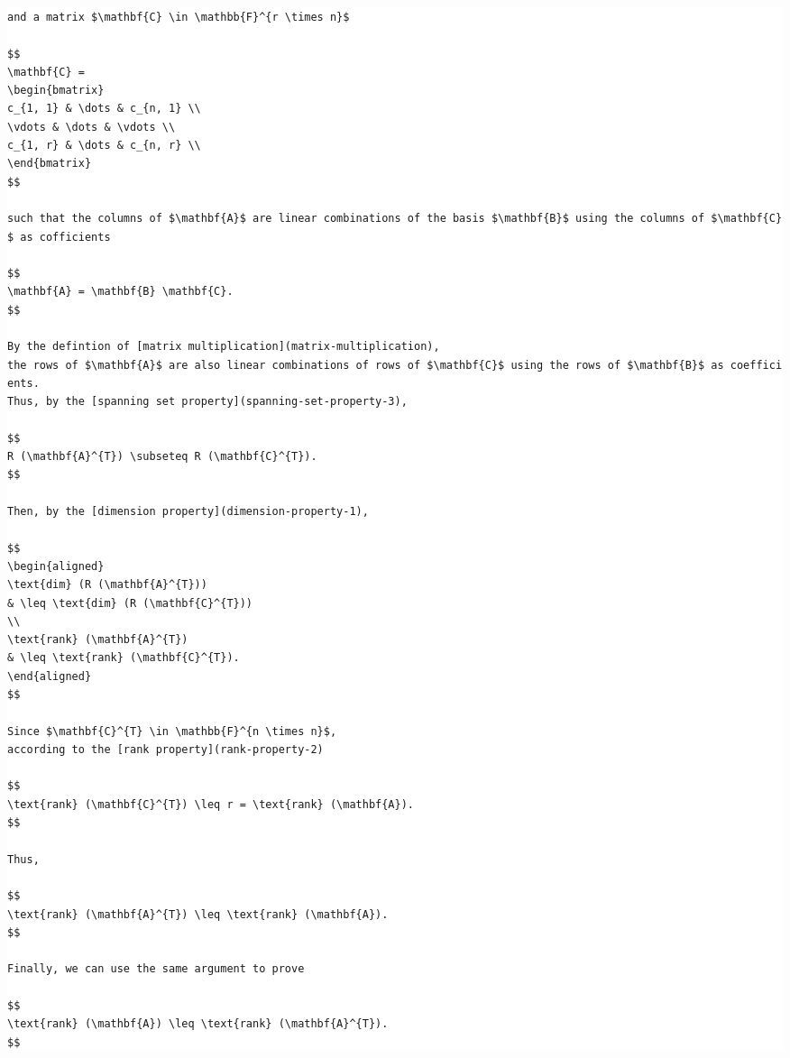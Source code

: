     and a matrix $\mathbf{C} \in \mathbb{F}^{r \times n}$ 
    
    $$
    \mathbf{C} = 
    \begin{bmatrix}
    c_{1, 1} & \dots & c_{n, 1} \\
    \vdots & \dots & \vdots \\
    c_{1, r} & \dots & c_{n, r} \\
    \end{bmatrix}
    $$
    
    such that the columns of $\mathbf{A}$ are linear combinations of the basis $\mathbf{B}$ using the columns of $\mathbf{C}$ as cofficients
    
    $$
    \mathbf{A} = \mathbf{B} \mathbf{C}.
    $$
    
    By the defintion of [matrix multiplication](matrix-multiplication), 
    the rows of $\mathbf{A}$ are also linear combinations of rows of $\mathbf{C}$ using the rows of $\mathbf{B}$ as coefficients.
    Thus, by the [spanning set property](spanning-set-property-3), 
    
    $$
    R (\mathbf{A}^{T}) \subseteq R (\mathbf{C}^{T}). 
    $$
    
    Then, by the [dimension property](dimension-property-1), 
    
    $$
    \begin{aligned}
    \text{dim} (R (\mathbf{A}^{T})) 
    & \leq \text{dim} (R (\mathbf{C}^{T}))
    \\
    \text{rank} (\mathbf{A}^{T})
    & \leq \text{rank} (\mathbf{C}^{T}).
    \end{aligned}
    $$
    
    Since $\mathbf{C}^{T} \in \mathbb{F}^{n \times n}$, 
    according to the [rank property](rank-property-2) 
    
    $$ 
    \text{rank} (\mathbf{C}^{T}) \leq r = \text{rank} (\mathbf{A}). 
    $$
    
    Thus, 
    
    $$
    \text{rank} (\mathbf{A}^{T}) \leq \text{rank} (\mathbf{A}).
    $$
    
    Finally, we can use the same argument to prove 
    
    $$
    \text{rank} (\mathbf{A}) \leq \text{rank} (\mathbf{A}^{T}).
    $$
    